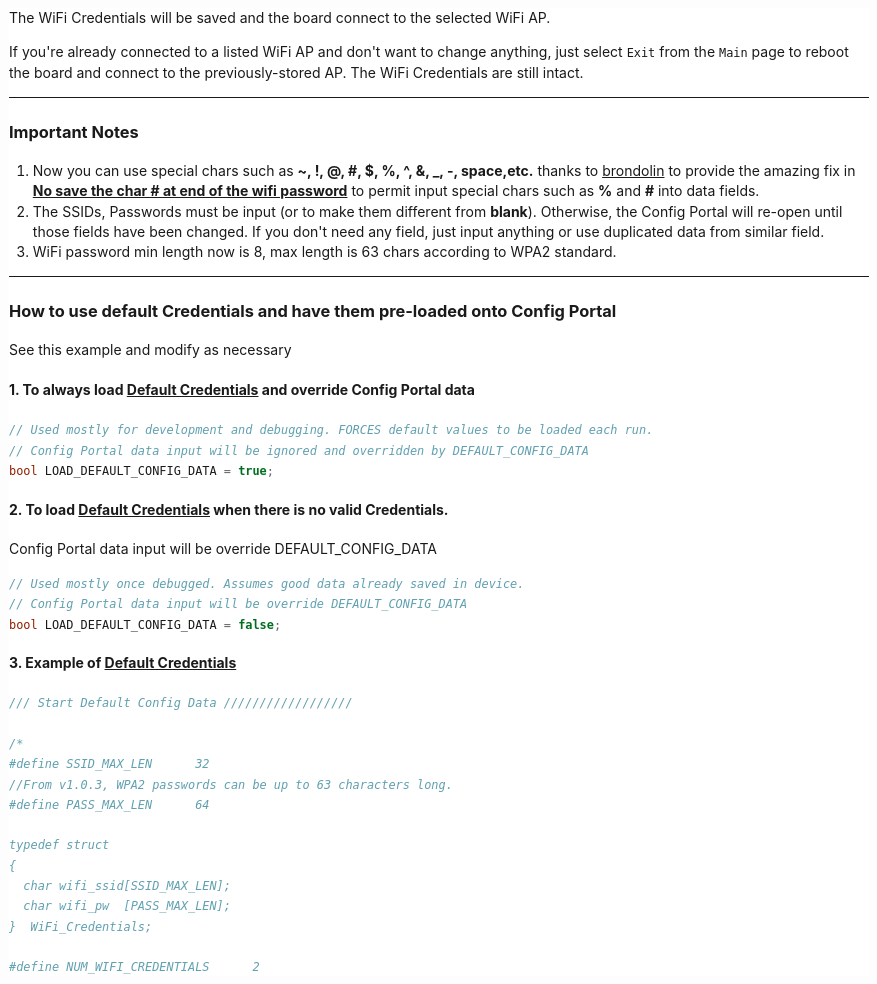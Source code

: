 The WiFi Credentials will be saved and the board connect to the selected WiFi AP.

If you're already connected to a listed WiFi AP and don't want to change anything, just select `Exit` from the `Main` page to reboot the board and connect to the previously-stored AP. The WiFi Credentials are still intact.

---

### Important Notes

1. Now you can use special chars such as **~, !, @, #, $, %, ^, &, _, -, space,etc.** thanks to [brondolin](https://github.com/brondolin) to provide the amazing fix in [**No save the char # at end of the wifi password**](https://github.com/khoih-prog/Blynk_WM/issues/3) to permit input special chars such as **%** and **#** into data fields.
2. The SSIDs, Passwords must be input (or to make them different from **blank**). Otherwise, the Config Portal will re-open until those fields have been changed. If you don't need any field, just input anything or use duplicated data from similar field.
3. WiFi password min length now is 8, max length is 63 chars according to WPA2 standard.

---

### How to use default Credentials and have them pre-loaded onto Config Portal

See this example and modify as necessary

#### 1. To always load [Default Credentials](https://github.com/khoih-prog/ESP_WiFiManager_Lite/tree/main/examples//Credentials.h) and override Config Portal data

```cpp
// Used mostly for development and debugging. FORCES default values to be loaded each run.
// Config Portal data input will be ignored and overridden by DEFAULT_CONFIG_DATA
bool LOAD_DEFAULT_CONFIG_DATA = true;
```

#### 2. To load [Default Credentials](https://github.com/khoih-prog/ESP_WiFiManager_Lite/tree/main/examples//Credentials.h) when there is no valid Credentials.

Config Portal data input will be override DEFAULT_CONFIG_DATA

```cpp
// Used mostly once debugged. Assumes good data already saved in device.
// Config Portal data input will be override DEFAULT_CONFIG_DATA
bool LOAD_DEFAULT_CONFIG_DATA = false;
```

#### 3. Example of [Default Credentials](https://github.com/khoih-prog/ESP_WiFiManager_Lite/tree/main/examples/ESP_WiFi/Credentials.h)

```cpp
/// Start Default Config Data //////////////////

/*
#define SSID_MAX_LEN      32
//From v1.0.3, WPA2 passwords can be up to 63 characters long.
#define PASS_MAX_LEN      64

typedef struct
{
  char wifi_ssid[SSID_MAX_LEN];
  char wifi_pw  [PASS_MAX_LEN];
}  WiFi_Credentials;

#define NUM_WIFI_CREDENTIALS      2

```